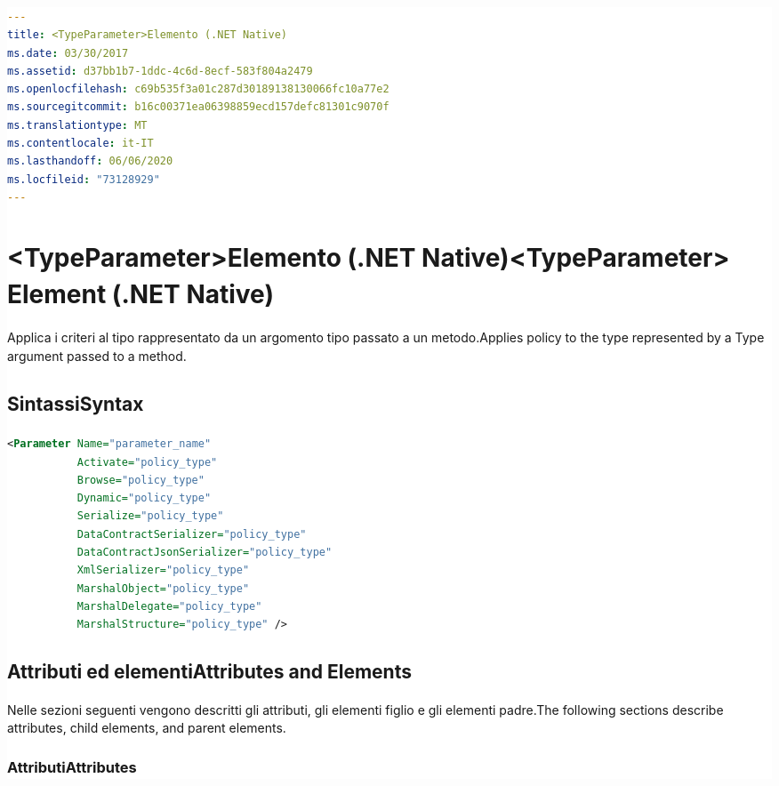 ```yaml
---
title: <TypeParameter>Elemento (.NET Native)
ms.date: 03/30/2017
ms.assetid: d37bb1b7-1ddc-4c6d-8ecf-583f804a2479
ms.openlocfilehash: c69b535f3a01c287d30189138130066fc10a77e2
ms.sourcegitcommit: b16c00371ea06398859ecd157defc81301c9070f
ms.translationtype: MT
ms.contentlocale: it-IT
ms.lasthandoff: 06/06/2020
ms.locfileid: "73128929"
---
```

# <a name="typeparameter-element-net-native"></a><span data-ttu-id="0c5c1-102">\<TypeParameter>Elemento (.NET Native)</span><span class="sxs-lookup"><span data-stu-id="0c5c1-102">\<TypeParameter> Element (.NET Native)</span></span>
<span data-ttu-id="0c5c1-103">Applica i criteri al tipo rappresentato da un argomento tipo passato a un metodo.</span><span class="sxs-lookup"><span data-stu-id="0c5c1-103">Applies policy to the type represented by a Type argument passed to a method.</span></span>  
  
## <a name="syntax"></a><span data-ttu-id="0c5c1-104">Sintassi</span><span class="sxs-lookup"><span data-stu-id="0c5c1-104">Syntax</span></span>  
  
```xml  
<Parameter Name="parameter_name"  
           Activate="policy_type"  
           Browse="policy_type"  
           Dynamic="policy_type"  
           Serialize="policy_type"  
           DataContractSerializer="policy_type"  
           DataContractJsonSerializer="policy_type"  
           XmlSerializer="policy_type"  
           MarshalObject="policy_type"  
           MarshalDelegate="policy_type"  
           MarshalStructure="policy_type" />  
```  
  
## <a name="attributes-and-elements"></a><span data-ttu-id="0c5c1-105">Attributi ed elementi</span><span class="sxs-lookup"><span data-stu-id="0c5c1-105">Attributes and Elements</span></span>  
 <span data-ttu-id="0c5c1-106">Nelle sezioni seguenti vengono descritti gli attributi, gli elementi figlio e gli elementi padre.</span><span class="sxs-lookup"><span data-stu-id="0c5c1-106">The following sections describe attributes, child elements, and parent elements.</span></span>  
  
### <a name="attributes"></a><span data-ttu-id="0c5c1-107">Attributi</span><span class="sxs-lookup"><span data-stu-id="0c5c1-107">Attributes</span></span>  
  